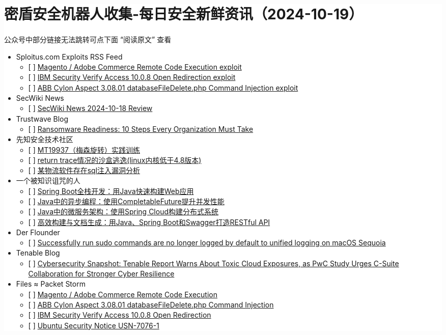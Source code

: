 <h1>密盾安全机器人收集-每日安全新鲜资讯（2024-10-19）</h1>

<p>公众号中部分链接无法跳转可点下面 “阅读原文” 查看</p>

<ul>
<li>Sploitus.com Exploits RSS Feed
<ul>
<li>[ ] <a href="https://sploitus.com/exploit?id=PACKETSTORM:182289&utm_source=rss&utm_medium=rss">Magento / Adobe Commerce Remote Code Execution exploit</a></li>
<li>[ ] <a href="https://sploitus.com/exploit?id=PACKETSTORM:182287&utm_source=rss&utm_medium=rss">IBM Security Verify Access 10.0.8 Open Redirection exploit</a></li>
<li>[ ] <a href="https://sploitus.com/exploit?id=PACKETSTORM:182288&utm_source=rss&utm_medium=rss">ABB Cylon Aspect 3.08.01 databaseFileDelete.php Command Injection exploit</a></li>
</ul></li>
<li>SecWiki News
<ul>
<li>[ ] <a href="http://www.sec-wiki.com/?2024-10-18">SecWiki News 2024-10-18 Review</a></li>
</ul></li>
<li>Trustwave Blog
<ul>
<li>[ ] <a href="https://www.trustwave.com/en-us/resources/blogs/trustwave-blog/ransomware-readiness-10-steps-every-organization-must-take/">Ransomware Readiness: 10 Steps Every Organization Must Take</a></li>
</ul></li>
<li>先知安全技术社区
<ul>
<li>[ ] <a href="https://xz.aliyun.com/t/15890">MT19937（梅森旋转）实践训练</a></li>
<li>[ ] <a href="https://xz.aliyun.com/t/15889">return trace情况的沙盒逃逸(linux内核低于4.8版本)</a></li>
<li>[ ] <a href="https://xz.aliyun.com/t/15888">某物流软件存在sql注入漏洞分析</a></li>
</ul></li>
<li>一个被知识诅咒的人
<ul>
<li>[ ] <a href="https://blog.csdn.net/nokiaguy/article/details/142886676">Spring Boot全栈开发：用Java快速构建Web应用</a></li>
<li>[ ] <a href="https://blog.csdn.net/nokiaguy/article/details/142886856">Java中的异步编程：使用CompletableFuture提升并发性能</a></li>
<li>[ ] <a href="https://blog.csdn.net/nokiaguy/article/details/142886768">Java中的微服务架构：使用Spring Cloud构建分布式系统</a></li>
<li>[ ] <a href="https://blog.csdn.net/nokiaguy/article/details/142902977">高效构建与文档生成：用Java、Spring Boot和Swagger打造RESTful API</a></li>
</ul></li>
<li>Der Flounder
<ul>
<li>[ ] <a href="https://derflounder.wordpress.com/2024/10/18/successfully-run-sudo-commands-are-no-longer-logged-by-default-to-unified-logging-on-macos-sequoia/">Successfully run sudo commands are no longer logged by default to unified logging on macOS Sequoia</a></li>
</ul></li>
<li>Tenable Blog
<ul>
<li>[ ] <a href="https://www.tenable.com/blog/cybersecurity-snapshot-tenable-warns-about-toxic-cloud-exposures-as-pwc-urges-c-suite">Cybersecurity Snapshot: Tenable Report Warns About Toxic Cloud Exposures, as PwC Study Urges C-Suite Collaboration for Stronger Cyber Resilience</a></li>
</ul></li>
<li>Files ≈ Packet Storm
<ul>
<li>[ ] <a href="https://packetstormsecurity.com/files/182289/magento_xxe_to_glibc_buf_overflow.rb.txt">Magento / Adobe Commerce Remote Code Execution</a></li>
<li>[ ] <a href="https://packetstormsecurity.com/files/182288/ZSL-2024-5845.txt">ABB Cylon Aspect 3.08.01 databaseFileDelete.php Command Injection</a></li>
<li>[ ] <a href="https://packetstormsecurity.com/files/182287/ibmsva1008-redirect.txt">IBM Security Verify Access 10.0.8 Open Redirection</a></li>
<li>[ ] <a href="https://packetstormsecurity.com/files/182286/USN-7076-1.txt">Ubuntu Security Notice USN-7076-1</a></li>